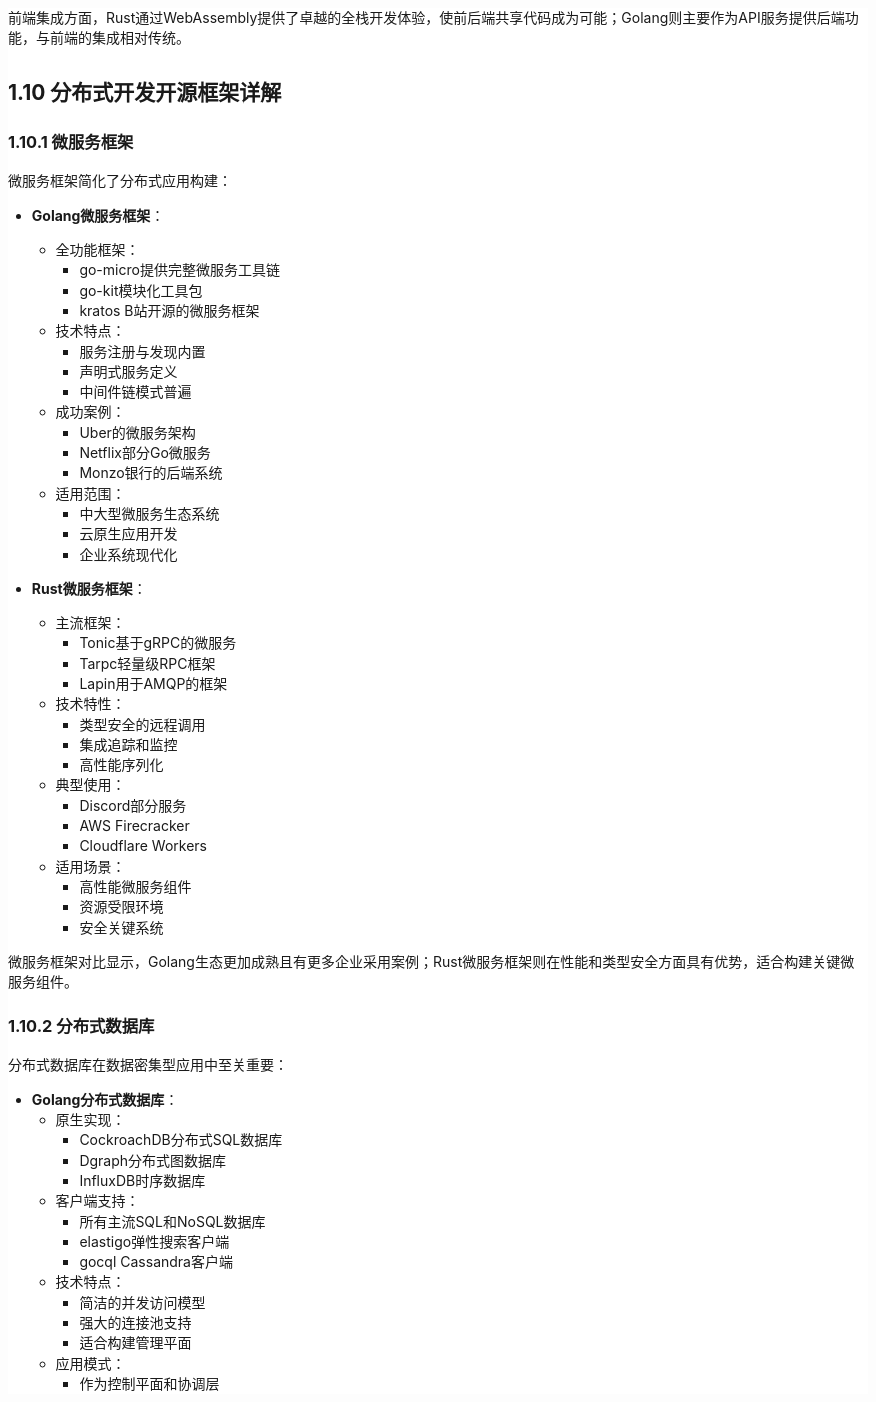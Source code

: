 前端集成方面，Rust通过WebAssembly提供了卓越的全栈开发体验，使前后端共享代码成为可能；Golang则主要作为API服务提供后端功能，与前端的集成相对传统。

## 1.10 分布式开发开源框架详解

### 1.10.1 微服务框架

微服务框架简化了分布式应用构建：

- **Golang微服务框架**：
  - 全功能框架：
    - go-micro提供完整微服务工具链
    - go-kit模块化工具包
    - kratos B站开源的微服务框架
  - 技术特点：
    - 服务注册与发现内置
    - 声明式服务定义
    - 中间件链模式普遍
  - 成功案例：
    - Uber的微服务架构
    - Netflix部分Go微服务
    - Monzo银行的后端系统
  - 适用范围：
    - 中大型微服务生态系统
    - 云原生应用开发
    - 企业系统现代化

- **Rust微服务框架**：
  - 主流框架：
    - Tonic基于gRPC的微服务
    - Tarpc轻量级RPC框架
    - Lapin用于AMQP的框架
  - 技术特性：
    - 类型安全的远程调用
    - 集成追踪和监控
    - 高性能序列化
  - 典型使用：
    - Discord部分服务
    - AWS Firecracker
    - Cloudflare Workers
  - 适用场景：
    - 高性能微服务组件
    - 资源受限环境
    - 安全关键系统

微服务框架对比显示，Golang生态更加成熟且有更多企业采用案例；Rust微服务框架则在性能和类型安全方面具有优势，适合构建关键微服务组件。

### 1.10.2 分布式数据库

分布式数据库在数据密集型应用中至关重要：

- **Golang分布式数据库**：
  - 原生实现：
    - CockroachDB分布式SQL数据库
    - Dgraph分布式图数据库
    - InfluxDB时序数据库
  - 客户端支持：
    - 所有主流SQL和NoSQL数据库
    - elastigo弹性搜索客户端
    - gocql Cassandra客户端
  - 技术特点：
    - 简洁的并发访问模型
    - 强大的连接池支持
    - 适合构建管理平面
  - 应用模式：
    - 作为控制平面和协调层
